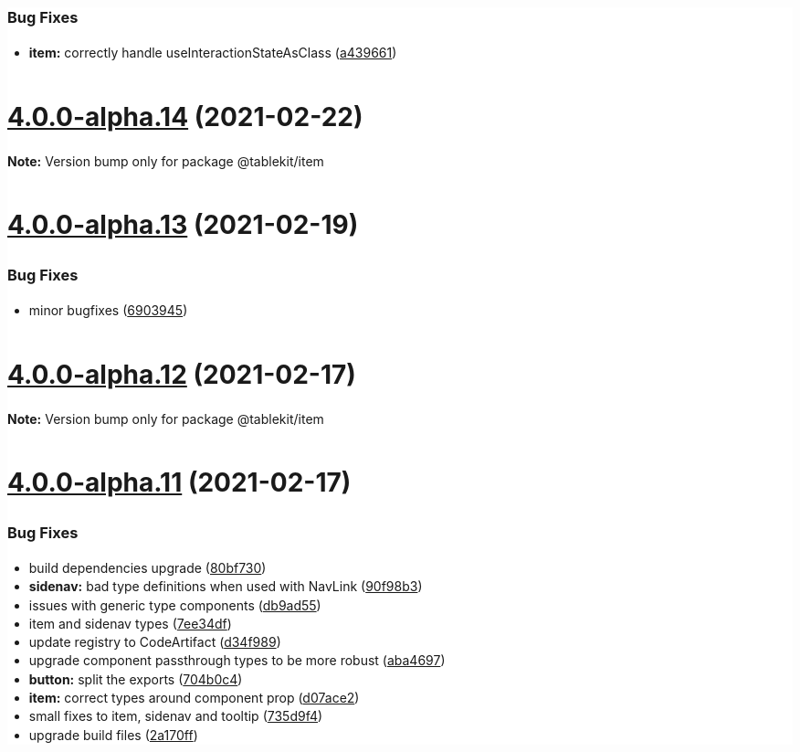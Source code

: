 ### Bug Fixes

- **item:** correctly handle useInteractionStateAsClass ([a439661](https://gitlab.com/tablecheck/frontend/tablekit/commit/a439661ce17899b3aed0aba8135053c0bb921550))

# [4.0.0-alpha.14](https://gitlab.com/tablecheck/frontend/tablekit/compare/@tablekit/item@4.0.0-alpha.13...@tablekit/item@4.0.0-alpha.14) (2021-02-22)

**Note:** Version bump only for package @tablekit/item

# [4.0.0-alpha.13](https://gitlab.com/tablecheck/frontend/tablekit/compare/@tablekit/item@4.0.0-alpha.12...@tablekit/item@4.0.0-alpha.13) (2021-02-19)

### Bug Fixes

- minor bugfixes ([6903945](https://gitlab.com/tablecheck/frontend/tablekit/commit/690394528b4e5e927a5bfe256a486105ea687472))

# [4.0.0-alpha.12](https://gitlab.com/tablecheck/frontend/tablekit/compare/@tablekit/item@4.0.0-alpha.11...@tablekit/item@4.0.0-alpha.12) (2021-02-17)

**Note:** Version bump only for package @tablekit/item

# [4.0.0-alpha.11](https://gitlab.com/tablecheck/frontend/tablekit/compare/@tablekit/item@3.1.21...@tablekit/item@4.0.0-alpha.11) (2021-02-17)

### Bug Fixes

- build dependencies upgrade ([80bf730](https://gitlab.com/tablecheck/frontend/tablekit/commit/80bf730064fbe88f074b52b997825dbf6efda7e2))
- **sidenav:** bad type definitions when used with NavLink ([90f98b3](https://gitlab.com/tablecheck/frontend/tablekit/commit/90f98b35d47b742d0ab8b6d5cb8f9183d0d9a342))
- issues with generic type components ([db9ad55](https://gitlab.com/tablecheck/frontend/tablekit/commit/db9ad55eacf6db168b79473dbdf1b9fca25b1e24))
- item and sidenav types ([7ee34df](https://gitlab.com/tablecheck/frontend/tablekit/commit/7ee34dfdc63093e36516811f745598a4219a8270))
- update registry to CodeArtifact ([d34f989](https://gitlab.com/tablecheck/frontend/tablekit/commit/d34f989cedded40c7b2ff44d1421614c935c069d))
- upgrade component passthrough types to be more robust ([aba4697](https://gitlab.com/tablecheck/frontend/tablekit/commit/aba469790d9a2f86fa9147594f57bef809886c39))
- **button:** split the exports ([704b0c4](https://gitlab.com/tablecheck/frontend/tablekit/commit/704b0c4cfa6567721bcff59371640c35d6fd1627))
- **item:** correct types around component prop ([d07ace2](https://gitlab.com/tablecheck/frontend/tablekit/commit/d07ace28cf5b08a151e6f6e33c39b75b01018525))
- small fixes to item, sidenav and tooltip ([735d9f4](https://gitlab.com/tablecheck/frontend/tablekit/commit/735d9f4f177a0e3683ac86f76bc10499176cfe4a))
- upgrade build files ([2a170ff](https://gitlab.com/tablecheck/frontend/tablekit/commit/2a170ffd00fb11b482de5be526e336f75e5ef4b8))
